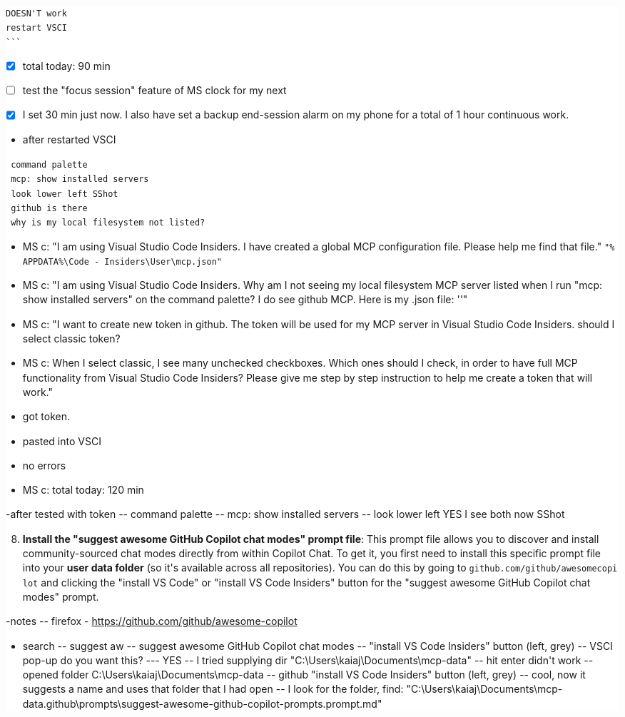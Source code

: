 	DOESN'T work
	restart VSCI
	```
	
- [x] total today: 90 min
	
- [ ] test the "focus session" feature of MS clock for my next
- [x] I set 30 min just now. I also have set a backup end-session alarm on my phone for a total of 1 hour continuous work.
	
- after restarted VSCI
 ```
  command palette
  mcp: show installed servers
  look lower left SShot
  github is there
  why is my local filesystem not listed?
  ```
- MS c: "I am using Visual Studio Code Insiders.   I have created a global MCP configuration file. Please help me find that file."
  `"%APPDATA%\Code - Insiders\User\mcp.json"`
- MS c: "I am using Visual Studio Code Insiders.  Why am I not seeing my local filesystem MCP server listed when I run "mcp: show installed servers" on the command palette?  I do see github MCP.  Here is my .json file: ''"


- MS c: "I want to create new token in github.  The token will be used for my MCP server in Visual Studio Code Insiders.  should I select classic token?
- MS c: When I select classic, I see many unchecked checkboxes. Which ones should I check, in order to have full MCP functionality from Visual Studio Code Insiders?  Please give me step by step instruction to help me create a token that will work."

- got token. 
- pasted into VSCI
- no errors

- MS c: total today: 120 min	

-after tested with token
-- command palette
--  mcp: show installed servers
-- look lower left YES I see both now SShot


8.  **Install the "suggest awesome GitHub Copilot chat modes" prompt file**: This prompt file allows you to discover and install community-sourced chat modes directly from within Copilot Chat. To get it, you first need to install this specific prompt file into your **user data folder** (so it's available across all repositories). You can do this by going to `github.com/github/awesomecopilot` and clicking the "install VS Code" or "install VS Code Insiders" button for the "suggest awesome GitHub Copilot chat modes" prompt.

-notes
--  firefox - https://github.com/github/awesome-copilot
-  search
 --   suggest aw
--	suggest awesome GitHub Copilot chat modes
--  "install VS Code Insiders" button (left, grey)
--  VSCI pop-up do you want this? 
--- YES
--  I tried supplying dir "C:\Users\kaiaj\Documents\mcp-data" 
--  hit enter didn't work
--  opened folder C:\Users\kaiaj\Documents\mcp-data
--  github "install VS Code Insiders" button (left, grey)
--  cool, now it suggests a name and uses that folder that I had open
--  I look for the folder, find: "C:\Users\kaiaj\Documents\mcp-data\.github\prompts\suggest-awesome-github-copilot-prompts.prompt.md"
